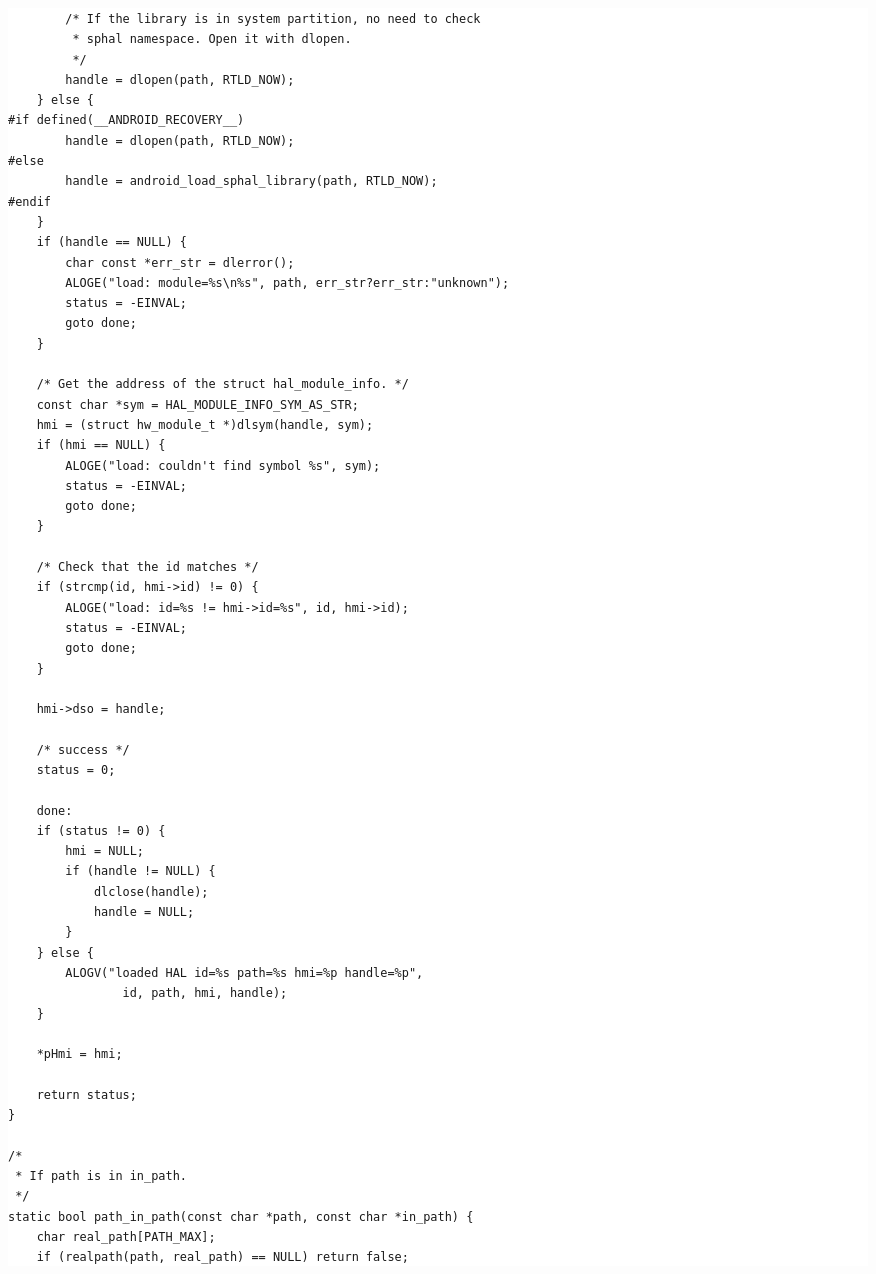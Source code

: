 ```
        /* If the library is in system partition, no need to check
         * sphal namespace. Open it with dlopen.
         */
        handle = dlopen(path, RTLD_NOW);
    } else {
#if defined(__ANDROID_RECOVERY__)
        handle = dlopen(path, RTLD_NOW);
#else
        handle = android_load_sphal_library(path, RTLD_NOW);
#endif
    }
    if (handle == NULL) {
        char const *err_str = dlerror();
        ALOGE("load: module=%s\n%s", path, err_str?err_str:"unknown");
        status = -EINVAL;
        goto done;
    }

    /* Get the address of the struct hal_module_info. */
    const char *sym = HAL_MODULE_INFO_SYM_AS_STR;
    hmi = (struct hw_module_t *)dlsym(handle, sym);
    if (hmi == NULL) {
        ALOGE("load: couldn't find symbol %s", sym);
        status = -EINVAL;
        goto done;
    }

    /* Check that the id matches */
    if (strcmp(id, hmi->id) != 0) {
        ALOGE("load: id=%s != hmi->id=%s", id, hmi->id);
        status = -EINVAL;
        goto done;
    }

    hmi->dso = handle;

    /* success */
    status = 0;

    done:
    if (status != 0) {
        hmi = NULL;
        if (handle != NULL) {
            dlclose(handle);
            handle = NULL;
        }
    } else {
        ALOGV("loaded HAL id=%s path=%s hmi=%p handle=%p",
                id, path, hmi, handle);
    }

    *pHmi = hmi;

    return status;
}

/*
 * If path is in in_path.
 */
static bool path_in_path(const char *path, const char *in_path) {
    char real_path[PATH_MAX];
    if (realpath(path, real_path) == NULL) return false;

```